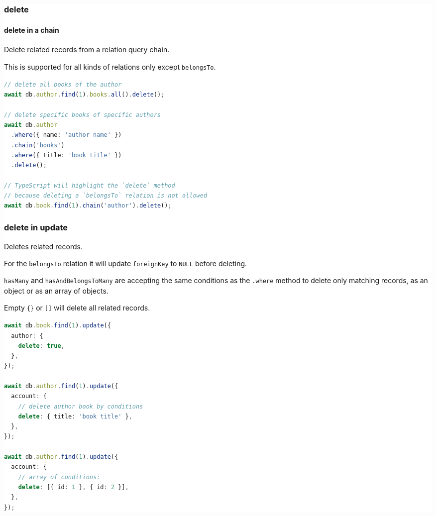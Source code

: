 ### delete

#### delete in a chain

Delete related records from a relation query chain.

This is supported for all kinds of relations only except `belongsTo`.

```ts
// delete all books of the author
await db.author.find(1).books.all().delete();

// delete specific books of specific authors
await db.author
  .where({ name: 'author name' })
  .chain('books')
  .where({ title: 'book title' })
  .delete();

// TypeScript will highlight the `delete` method
// because deleting a `belongsTo` relation is not allowed
await db.book.find(1).chain('author').delete();
```

### delete in update

Deletes related records.

For the `belongsTo` relation it will update `foreignKey` to `NULL` before deleting.

`hasMany` and `hasAndBelongsToMany` are accepting the same conditions as the `.where` method to delete only matching records, as an object or as an array of objects.

Empty `{}` or `[]` will delete all related records.

```ts
await db.book.find(1).update({
  author: {
    delete: true,
  },
});

await db.author.find(1).update({
  account: {
    // delete author book by conditions
    delete: { title: 'book title' },
  },
});

await db.author.find(1).update({
  account: {
    // array of conditions:
    delete: [{ id: 1 }, { id: 2 }],
  },
});
```
